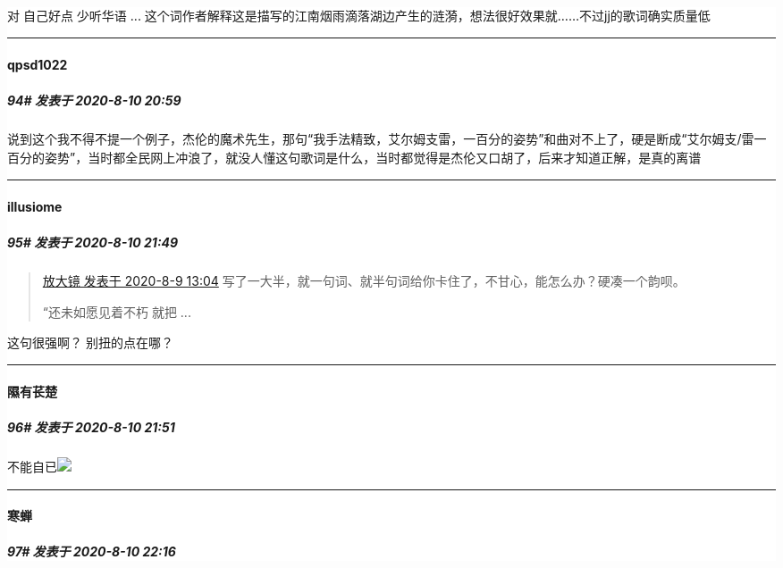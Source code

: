 对 自己好点 少听华语 ...</blockquote>
这个词作者解释这是描写的江南烟雨滴落湖边产生的涟漪，想法很好效果就……不过jj的歌词确实质量低







-----

####  qpsd1022  
##### 94#       发表于 2020-8-10 20:59




说到这个我不得不提一个例子，杰伦的魔术先生，那句“我手法精致，艾尔姆支雷，一百分的姿势”和曲对不上了，硬是断成“艾尔姆支/雷一百分的姿势”，当时都全民网上冲浪了，就没人懂这句歌词是什么，当时都觉得是杰伦又口胡了，后来才知道正解，是真的离谱







-----

####  illusiome  
##### 95#       发表于 2020-8-10 21:49



<blockquote><a href="httphttps://bbs.saraba1st.com/2b/forum.php?mod=redirect&amp;goto=findpost&amp;pid=48368570&amp;ptid=1953878" target="_blank">放大镜 发表于 2020-8-9 13:04</a>
写了一大半，就一句词、就半句词给你卡住了，不甘心，能怎么办？硬凑一个韵呗。


“还未如愿见着不朽 就把 ...</blockquote>
这句很强啊？
别扭的点在哪？







-----

####  隰有苌楚  
##### 96#       发表于 2020-8-10 21:51




不能自已<img src="https://static.saraba1st.com/image/smiley/face2017/001.png" referrerpolicy="no-referrer">







-----

####  寒蝉  
##### 97#       发表于 2020-8-10 22:16
